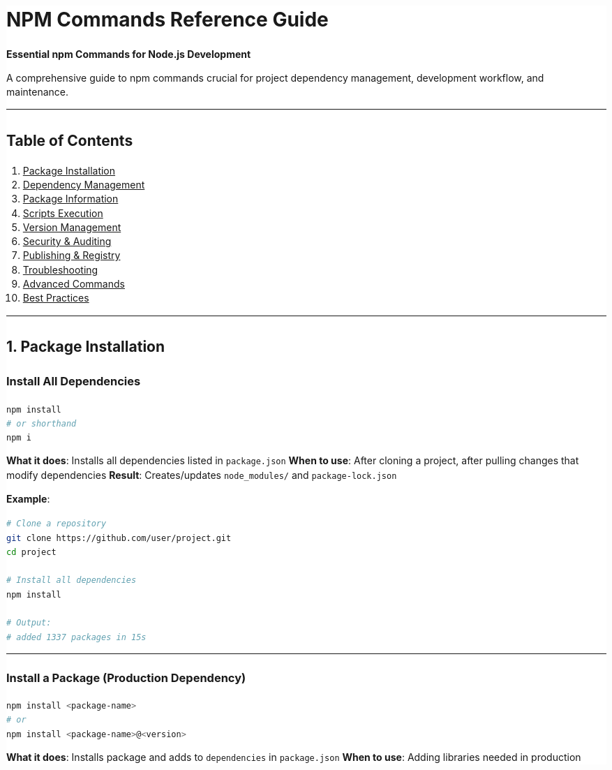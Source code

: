 # NPM Commands Reference Guide

**Essential npm Commands for Node.js Development**

A comprehensive guide to npm commands crucial for project dependency management, development workflow, and maintenance.

---

## Table of Contents
1. [Package Installation](#1-package-installation)
2. [Dependency Management](#2-dependency-management)
3. [Package Information](#3-package-information)
4. [Scripts Execution](#4-scripts-execution)
5. [Version Management](#5-version-management)
6. [Security & Auditing](#6-security--auditing)
7. [Publishing & Registry](#7-publishing--registry)
8. [Troubleshooting](#8-troubleshooting)
9. [Advanced Commands](#9-advanced-commands)
10. [Best Practices](#10-best-practices)

---

## 1. Package Installation

### Install All Dependencies
```bash
npm install
# or shorthand
npm i
```
**What it does**: Installs all dependencies listed in `package.json`
**When to use**: After cloning a project, after pulling changes that modify dependencies
**Result**: Creates/updates `node_modules/` and `package-lock.json`

**Example**:
```bash
# Clone a repository
git clone https://github.com/user/project.git
cd project

# Install all dependencies
npm install

# Output:
# added 1337 packages in 15s
```

---

### Install a Package (Production Dependency)
```bash
npm install <package-name>
# or
npm install <package-name>@<version>
```
**What it does**: Installs package and adds to `dependencies` in `package.json`
**When to use**: Adding libraries needed in production
